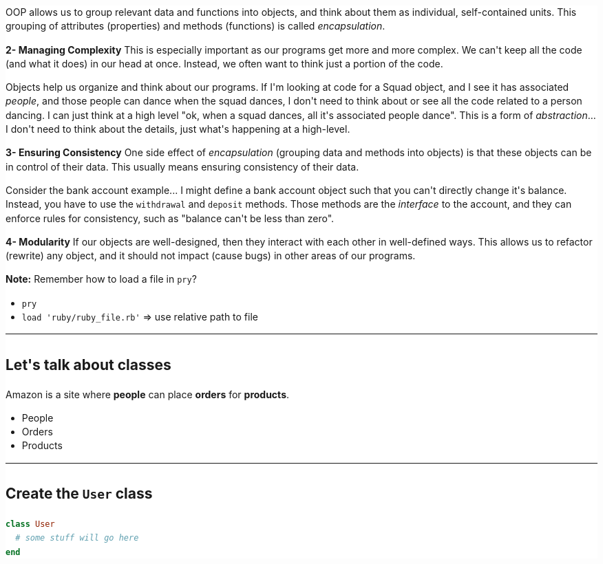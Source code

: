 OOP allows us to group relevant data and functions into objects, and think about them as individual, self-contained units. This grouping of attributes (properties) and methods (functions) is called *encapsulation*.


**2- Managing Complexity**
This is especially important as our programs get more and more complex. We can't keep all the code (and what it does) in our head at once. Instead, we often want to think just a portion of the code.

Objects help us organize and think about our programs. If I'm looking at code for a Squad object, and I see it has associated *people*, and those people can dance when the squad dances, I don't need to think about or see all the code related to a person dancing. I can just think at a high level "ok, when a squad dances, all it's associated people dance". This is a form of *abstraction*... I don't need to think about the details, just what's happening at a high-level.


**3- Ensuring Consistency**
One side effect of *encapsulation* (grouping data and methods into objects) is that these objects can be in control of their data. This usually means ensuring consistency of their data.

Consider the bank account example... I might define a bank account object such that you can't directly change it's balance. Instead, you have to use the `withdrawal` and `deposit` methods. Those methods are the *interface* to the account, and they can enforce rules for consistency, such as "balance can't be less than zero".


**4- Modularity**
If our objects are well-designed, then they interact with each other in
well-defined ways. This allows us to refactor (rewrite) any object, and it should not impact (cause bugs) in other areas of our programs.


**Note:** Remember how to load a file in `pry`?
- `pry`
- `load 'ruby/ruby_file.rb'` => use relative path to file


---


## Let's talk about classes

Amazon is a site where **people** can place **orders** for **products**.
- People
- Orders
- Products


---


## Create the `User` class


```ruby
class User
  # some stuff will go here
end
```
